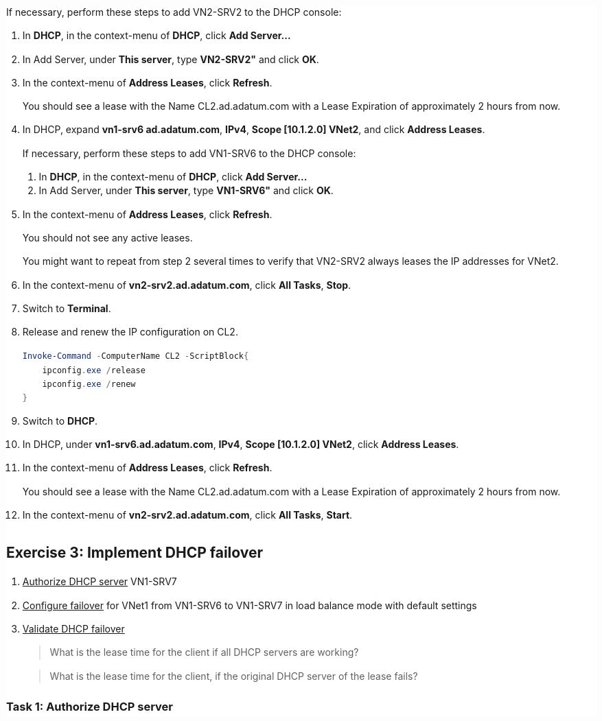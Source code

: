    If necessary, perform these steps to add VN2-SRV2 to the DHCP console:

   1. In **DHCP**, in the context-menu of **DHCP**, click **Add Server...**
   1. In Add Server, under **This server**, type **VN2-SRV2"** and click **OK**.

1. In the context-menu of **Address Leases**, click **Refresh**.

    You should see a lease with the Name CL2.ad.adatum.com with a Lease Expiration of approximately 2 hours from now.

1. In DHCP, expand **vn1-srv6 ad.adatum.com**, **IPv4**, **Scope [10.1.2.0] VNet2**, and click **Address Leases**.

   If necessary, perform these steps to add VN1-SRV6 to the DHCP console:

   1. In **DHCP**, in the context-menu of **DHCP**, click **Add Server...**
   1. In Add Server, under **This server**, type **VN1-SRV6"** and click **OK**.

1. In the context-menu of **Address Leases**, click **Refresh**.

    You should not see any active leases.

    You might want to repeat from step 2 several times to verify that VN2-SRV2 always leases the IP addresses for VNet2.

1. In the context-menu of **vn2-srv2.ad.adatum.com**, click **All Tasks**, **Stop**.
1. Switch to **Terminal**.
1. Release and renew the IP configuration on CL2.

    ````powershell
    Invoke-Command -ComputerName CL2 -ScriptBlock{
        ipconfig.exe /release
        ipconfig.exe /renew
    }
    ````

1. Switch to **DHCP**.
1. In DHCP, under **vn1-srv6.ad.adatum.com**, **IPv4**, **Scope [10.1.2.0] VNet2**, click **Address Leases**.
1. In the context-menu of **Address Leases**, click **Refresh**.

    You should see a lease with the Name CL2.ad.adatum.com with a Lease Expiration of approximately 2 hours from now.

1. In the context-menu of **vn2-srv2.ad.adatum.com**, click **All Tasks**, **Start**.

## Exercise 3: Implement DHCP failover

1. [Authorize DHCP server](#task-1-authorize-dhcp-server) VN1-SRV7
1. [Configure failover](#task-2-configure-failover) for VNet1 from VN1-SRV6 to VN1-SRV7 in load balance mode with default settings
1. [Validate DHCP failover](#task-3-validate-dhcp-failover)

    > What is the lease time for the client if all DHCP servers are working?

    > What is the lease time for the client, if the original DHCP server of the lease fails?

### Task 1: Authorize DHCP server
